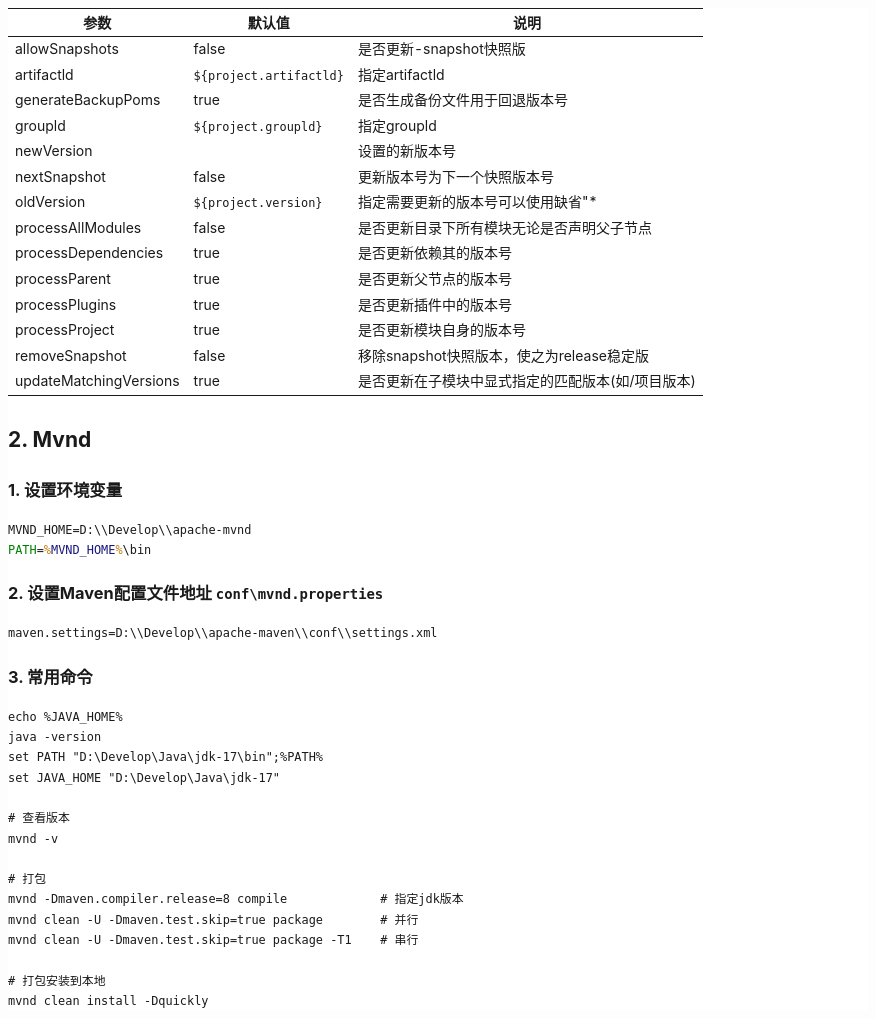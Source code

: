 | 参数                   | 默认值                  | 说明                                              |
| ---------------------- | ----------------------- | ------------------------------------------------- |
| allowSnapshots         | false                   | 是否更新-snapshot快照版                           |
| artifactld             | `${project.artifactld}` | 指定artifactld                                    |
| generateBackupPoms     | true                    | 是否生成备份文件用于回退版本号                    |
| groupld                | `${project.groupld}`    | 指定groupld                                       |
| newVersion             |                         | 设置的新版本号                                    |
| nextSnapshot           | false                   | 更新版本号为下一个快照版本号                      |
| oldVersion             | `${project.version}`    | 指定需要更新的版本号可以使用缺省"*                |
| processAllModules      | false                   | 是否更新目录下所有模块无论是否声明父子节点        |
| processDependencies    | true                    | 是否更新依赖其的版本号                            |
| processParent          | true                    | 是否更新父节点的版本号                            |
| processPlugins         | true                    | 是否更新插件中的版本号                            |
| processProject         | true                    | 是否更新模块自身的版本号                          |
| removeSnapshot         | false                   | 移除snapshot快照版本，使之为release稳定版         |
| updateMatchingVersions | true                    | 是否更新在子模块中显式指定的匹配版本(如/项目版本) |

## 2. Mvnd
### 1. 设置环境变量
    
```bat
MVND_HOME=D:\\Develop\\apache-mvnd
PATH=%MVND_HOME%\bin
```

### 2. 设置Maven配置文件地址 `conf\mvnd.properties`

```properties
maven.settings=D:\\Develop\\apache-maven\\conf\\settings.xml
```

### 3. 常用命令

```shell
echo %JAVA_HOME%
java -version
set PATH "D:\Develop\Java\jdk-17\bin";%PATH%
set JAVA_HOME "D:\Develop\Java\jdk-17"

# 查看版本
mvnd -v

# 打包
mvnd -Dmaven.compiler.release=8 compile             # 指定jdk版本
mvnd clean -U -Dmaven.test.skip=true package        # 并行
mvnd clean -U -Dmaven.test.skip=true package -T1    # 串行

# 打包安装到本地
mvnd clean install -Dquickly
```
